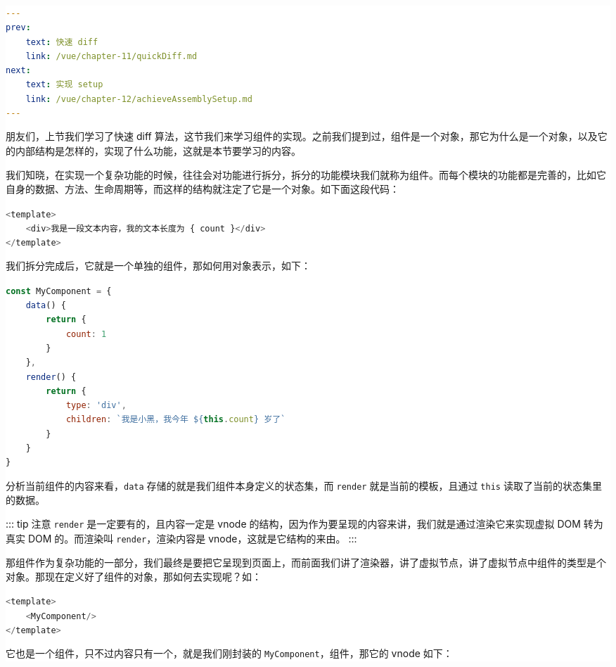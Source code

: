 ```yaml
---
prev:
    text: 快速 diff
    link: /vue/chapter-11/quickDiff.md
next: 
    text: 实现 setup
    link: /vue/chapter-12/achieveAssemblySetup.md
---
```


朋友们，上节我们学习了快速 diff 算法，这节我们来学习组件的实现。之前我们提到过，组件是一个对象，那它为什么是一个对象，以及它的内部结构是怎样的，实现了什么功能，这就是本节要学习的内容。

我们知晓，在实现一个复杂功能的时候，往往会对功能进行拆分，拆分的功能模块我们就称为组件。而每个模块的功能都是完善的，比如它自身的数据、方法、生命周期等，而这样的结构就注定了它是一个对象。如下面这段代码：

```js
<template>
    <div>我是一段文本内容，我的文本长度为 { count }</div>
</template>
```

我们拆分完成后，它就是一个单独的组件，那如何用对象表示，如下：

```js
const MyComponent = {
    data() {
        return {
            count: 1
        }
    },
    render() {
        return {
            type: 'div',
            children: `我是小黑，我今年 ${this.count} 岁了`
        }
    }
}
```

分析当前组件的内容来看，```data``` 存储的就是我们组件本身定义的状态集，而 ```render``` 就是当前的模板，且通过 ```this``` 读取了当前的状态集里的数据。

::: tip 注意
```render``` 是一定要有的，且内容一定是 vnode 的结构，因为作为要呈现的内容来讲，我们就是通过渲染它来实现虚拟 DOM 转为真实 DOM 的。而渲染叫 ```render```，渲染内容是 vnode，这就是它结构的来由。
:::

那组件作为复杂功能的一部分，我们最终是要把它呈现到页面上，而前面我们讲了渲染器，讲了虚拟节点，讲了虚拟节点中组件的类型是个对象。那现在定义好了组件的对象，那如何去实现呢？如：

```js
<template>
    <MyComponent/>
</template>
```

它也是一个组件，只不过内容只有一个，就是我们刚封装的 ```MyComponent```，组件，那它的 vnode 如下：
